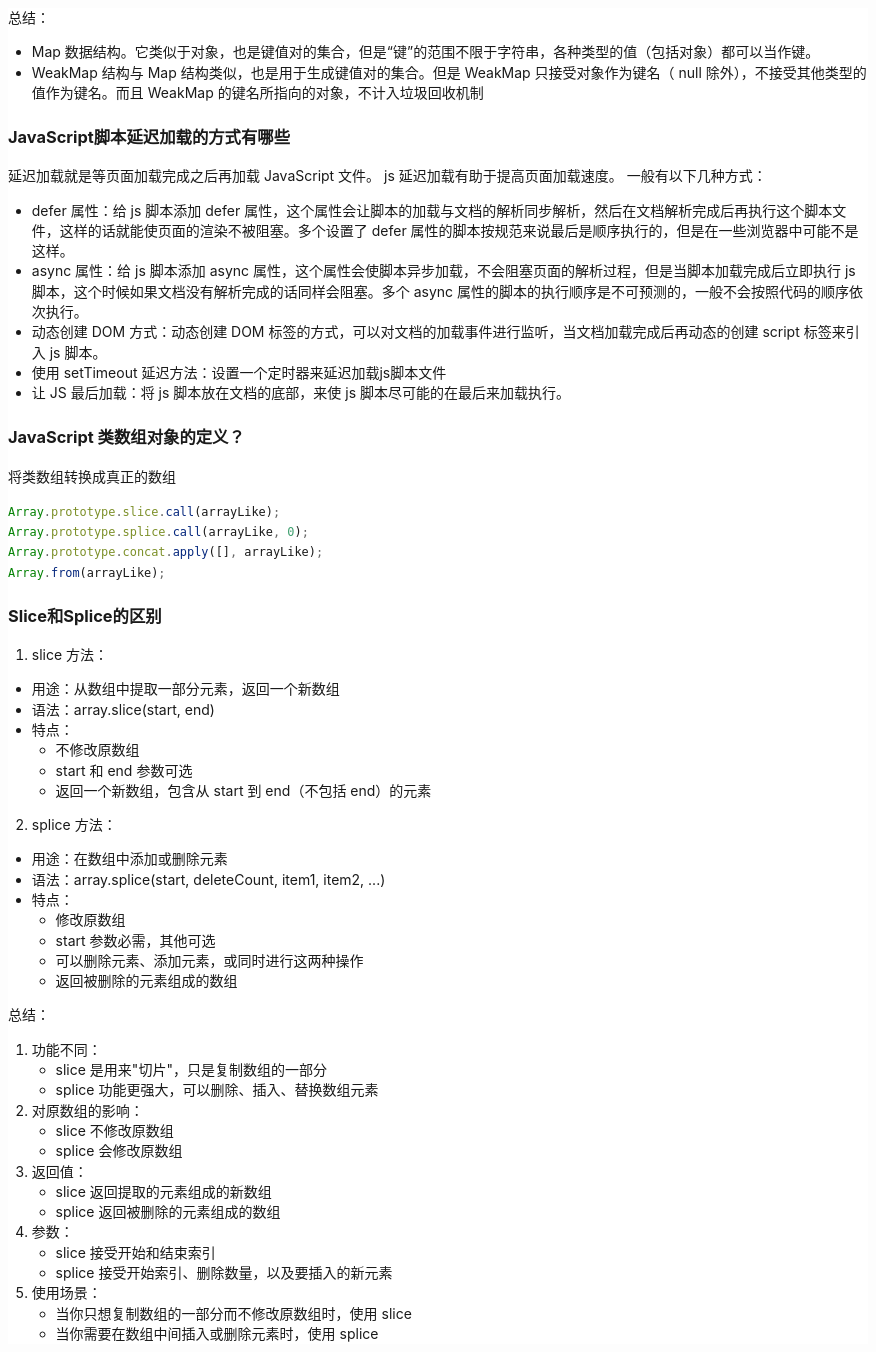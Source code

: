 
总结：  
* Map 数据结构。它类似于对象，也是键值对的集合，但是“键”的范围不限于字符串，各种类型的值（包括对象）都可以当作键。  
* WeakMap 结构与 Map 结构类似，也是用于生成键值对的集合。但是 WeakMap 只接受对象作为键名（ null 除外），不接受其他类型的值作为键名。而且 WeakMap 的键名所指向的对象，不计入垃圾回收机制

### JavaScript脚本延迟加载的方式有哪些
延迟加载就是等页面加载完成之后再加载 JavaScript 文件。 js 延迟加载有助于提高页面加载速度。
一般有以下几种方式：  
* defer 属性：给 js 脚本添加 defer 属性，这个属性会让脚本的加载与文档的解析同步解析，然后在文档解析完成后再执行这个脚本文件，这样的话就能使页面的渲染不被阻塞。多个设置了 defer 属性的脚本按规范来说最后是顺序执行的，但是在一些浏览器中可能不是这样。  
* async 属性：给 js 脚本添加 async 属性，这个属性会使脚本异步加载，不会阻塞页面的解析过程，但是当脚本加载完成后立即执行 js 脚本，这个时候如果文档没有解析完成的话同样会阻塞。多个 async 属性的脚本的执行顺序是不可预测的，一般不会按照代码的顺序依次执行。  
* 动态创建 DOM 方式：动态创建 DOM 标签的方式，可以对文档的加载事件进行监听，当文档加载完成后再动态的创建 script 标签来引入 js 脚本。  
* 使用 setTimeout 延迟方法：设置一个定时器来延迟加载js脚本文件  
* 让 JS 最后加载：将 js 脚本放在文档的底部，来使 js 脚本尽可能的在最后来加载执行。

### JavaScript 类数组对象的定义？
将类数组转换成真正的数组
```js
Array.prototype.slice.call(arrayLike);
Array.prototype.splice.call(arrayLike, 0);
Array.prototype.concat.apply([], arrayLike);
Array.from(arrayLike);
```

### Slice和Splice的区别

1. slice 方法：

- 用途：从数组中提取一部分元素，返回一个新数组
- 语法：array.slice(start, end)
- 特点：
    - 不修改原数组
    - start 和 end 参数可选
    - 返回一个新数组，包含从 start 到 end（不包括 end）的元素
2. splice 方法：

- 用途：在数组中添加或删除元素
- 语法：array.splice(start, deleteCount, item1, item2, ...)
- 特点：
    - 修改原数组
    - start 参数必需，其他可选
    - 可以删除元素、添加元素，或同时进行这两种操作
    - 返回被删除的元素组成的数组

总结：
1. 功能不同：
    - slice 是用来"切片"，只是复制数组的一部分
    - splice 功能更强大，可以删除、插入、替换数组元素
2. 对原数组的影响：
    - slice 不修改原数组
    - splice 会修改原数组
3. 返回值：
    - slice 返回提取的元素组成的新数组
    - splice 返回被删除的元素组成的数组
4. 参数：
    - slice 接受开始和结束索引
    - splice 接受开始索引、删除数量，以及要插入的新元素
5. 使用场景：
    - 当你只想复制数组的一部分而不修改原数组时，使用 slice
    - 当你需要在数组中间插入或删除元素时，使用 splice
